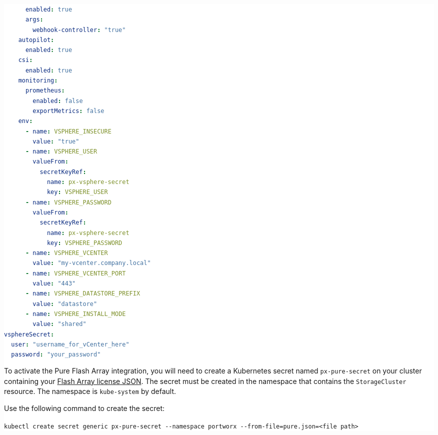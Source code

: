 ```yaml
      enabled: true
      args:
        webhook-controller: "true"
    autopilot:
      enabled: true
    csi:
      enabled: true
    monitoring:
      prometheus:
        enabled: false
        exportMetrics: false
    env:
      - name: VSPHERE_INSECURE
        value: "true"
      - name: VSPHERE_USER
        valueFrom:
          secretKeyRef:
            name: px-vsphere-secret
            key: VSPHERE_USER
      - name: VSPHERE_PASSWORD
        valueFrom:
          secretKeyRef:
            name: px-vsphere-secret
            key: VSPHERE_PASSWORD
      - name: VSPHERE_VCENTER
        value: "my-vcenter.company.local"
      - name: VSPHERE_VCENTER_PORT
        value: "443"
      - name: VSPHERE_DATASTORE_PREFIX
        value: "datastore"
      - name: VSPHERE_INSTALL_MODE
        value: "shared"
vsphereSecret:
  user: "username_for_vCenter_here"
  password: "your_password"
```

</TabItem>
<TabItem label="Pure Flash Array" value="Pure Flash Array">

To activate the Pure Flash Array integration, you will need to create a Kubernetes secret named `px-pure-secret` on your
cluster containing your
[Flash Array license JSON](https://docs.portworx.com/portworx-enterprise/install-portworx/kubernetes/flasharray/install-flasharray-on-cloud#create-a-json-configuration-file).
The secret must be created in the namespace that contains the `StorageCluster` resource. The namespace is `kube-system`
by default.

Use the following command to create the secret:

```
kubectl create secret generic px-pure-secret --namespace portworx --from-file=pure.json=<file path>
```

